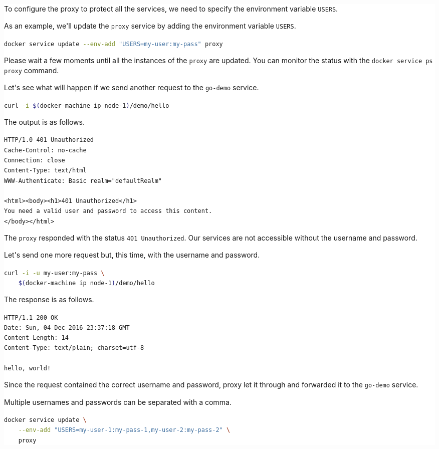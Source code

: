 To configure the proxy to protect all the services, we need to specify the environment variable `USERS`.

As an example, we'll update the `proxy` service by adding the environment variable `USERS`.

```bash
docker service update --env-add "USERS=my-user:my-pass" proxy
```

Please wait a few moments until all the instances of the `proxy` are updated. You can monitor the status with the `docker service ps proxy` command.

Let's see what will happen if we send another request to the `go-demo` service.

```bash
curl -i $(docker-machine ip node-1)/demo/hello
```

The output is as follows.

```
HTTP/1.0 401 Unauthorized
Cache-Control: no-cache
Connection: close
Content-Type: text/html
WWW-Authenticate: Basic realm="defaultRealm"

<html><body><h1>401 Unauthorized</h1>
You need a valid user and password to access this content.
</body></html>
```

The `proxy` responded with the status `401 Unauthorized`. Our services are not accessible without the username and password.

Let's send one more request but, this time, with the username and password.

```bash
curl -i -u my-user:my-pass \
    $(docker-machine ip node-1)/demo/hello
```

The response is as follows.

```
HTTP/1.1 200 OK
Date: Sun, 04 Dec 2016 23:37:18 GMT
Content-Length: 14
Content-Type: text/plain; charset=utf-8

hello, world!
```

Since the request contained the correct username and password, proxy let it through and forwarded it to the `go-demo` service.

Multiple usernames and passwords can be separated with a comma.

```bash
docker service update \
    --env-add "USERS=my-user-1:my-pass-1,my-user-2:my-pass-2" \
    proxy
```
